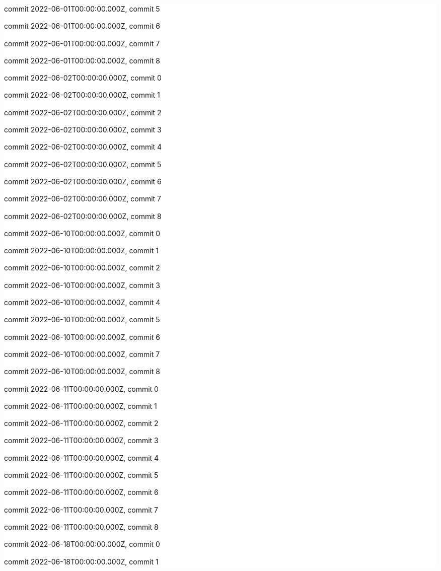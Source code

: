 commit 2022-06-01T00:00:00.000Z, commit 5

commit 2022-06-01T00:00:00.000Z, commit 6

commit 2022-06-01T00:00:00.000Z, commit 7

commit 2022-06-01T00:00:00.000Z, commit 8

commit 2022-06-02T00:00:00.000Z, commit 0

commit 2022-06-02T00:00:00.000Z, commit 1

commit 2022-06-02T00:00:00.000Z, commit 2

commit 2022-06-02T00:00:00.000Z, commit 3

commit 2022-06-02T00:00:00.000Z, commit 4

commit 2022-06-02T00:00:00.000Z, commit 5

commit 2022-06-02T00:00:00.000Z, commit 6

commit 2022-06-02T00:00:00.000Z, commit 7

commit 2022-06-02T00:00:00.000Z, commit 8

commit 2022-06-10T00:00:00.000Z, commit 0

commit 2022-06-10T00:00:00.000Z, commit 1

commit 2022-06-10T00:00:00.000Z, commit 2

commit 2022-06-10T00:00:00.000Z, commit 3

commit 2022-06-10T00:00:00.000Z, commit 4

commit 2022-06-10T00:00:00.000Z, commit 5

commit 2022-06-10T00:00:00.000Z, commit 6

commit 2022-06-10T00:00:00.000Z, commit 7

commit 2022-06-10T00:00:00.000Z, commit 8

commit 2022-06-11T00:00:00.000Z, commit 0

commit 2022-06-11T00:00:00.000Z, commit 1

commit 2022-06-11T00:00:00.000Z, commit 2

commit 2022-06-11T00:00:00.000Z, commit 3

commit 2022-06-11T00:00:00.000Z, commit 4

commit 2022-06-11T00:00:00.000Z, commit 5

commit 2022-06-11T00:00:00.000Z, commit 6

commit 2022-06-11T00:00:00.000Z, commit 7

commit 2022-06-11T00:00:00.000Z, commit 8

commit 2022-06-18T00:00:00.000Z, commit 0

commit 2022-06-18T00:00:00.000Z, commit 1
